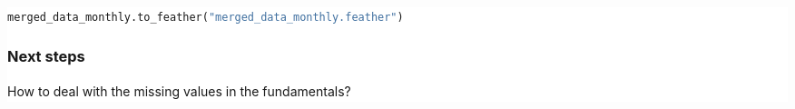 


```python
merged_data_monthly.to_feather("merged_data_monthly.feather")
```

### Next steps

How to deal with the missing values in the fundamentals? 
